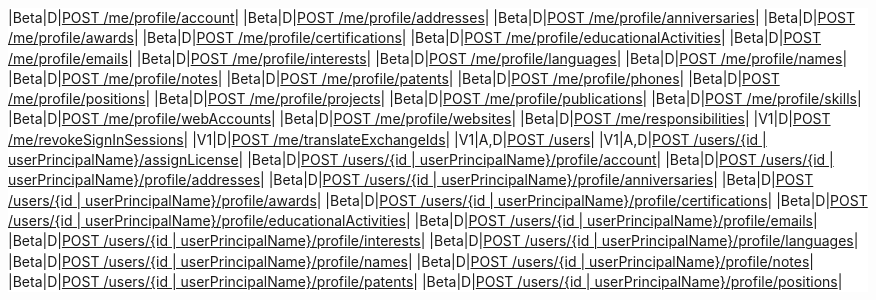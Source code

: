 |Beta|D|[POST /me/profile/account](https://docs.microsoft.com/graph/api/profile-post-accounts?view=graph-rest-beta&tabs=http)|
|Beta|D|[POST /me/profile/addresses](https://docs.microsoft.com/graph/api/profile-post-addresses?view=graph-rest-beta&tabs=http)|
|Beta|D|[POST /me/profile/anniversaries](https://docs.microsoft.com/graph/api/profile-post-anniversaries?view=graph-rest-beta&tabs=http)|
|Beta|D|[POST /me/profile/awards](https://docs.microsoft.com/graph/api/profile-post-awards?view=graph-rest-beta&tabs=http)|
|Beta|D|[POST /me/profile/certifications](https://docs.microsoft.com/graph/api/profile-post-certifications?view=graph-rest-beta&tabs=http)|
|Beta|D|[POST /me/profile/educationalActivities](https://docs.microsoft.com/graph/api/profile-post-educationalactivities?view=graph-rest-beta&tabs=http)|
|Beta|D|[POST /me/profile/emails](https://docs.microsoft.com/graph/api/profile-post-emails?view=graph-rest-beta&tabs=http)|
|Beta|D|[POST /me/profile/interests](https://docs.microsoft.com/graph/api/profile-post-interests?view=graph-rest-beta&tabs=http)|
|Beta|D|[POST /me/profile/languages](https://docs.microsoft.com/graph/api/profile-post-languages?view=graph-rest-beta&tabs=http)|
|Beta|D|[POST /me/profile/names](https://docs.microsoft.com/graph/api/profile-post-names?view=graph-rest-beta&tabs=http)|
|Beta|D|[POST /me/profile/notes](https://docs.microsoft.com/graph/api/profile-post-notes?view=graph-rest-beta&tabs=http)|
|Beta|D|[POST /me/profile/patents](https://docs.microsoft.com/graph/api/profile-post-patents?view=graph-rest-beta&tabs=http)|
|Beta|D|[POST /me/profile/phones](https://docs.microsoft.com/graph/api/profile-post-phones?view=graph-rest-beta&tabs=http)|
|Beta|D|[POST /me/profile/positions](https://docs.microsoft.com/graph/api/profile-post-positions?view=graph-rest-beta&tabs=http)|
|Beta|D|[POST /me/profile/projects](https://docs.microsoft.com/graph/api/profile-post-projects?view=graph-rest-beta&tabs=http)|
|Beta|D|[POST /me/profile/publications](https://docs.microsoft.com/graph/api/profile-post-publications?view=graph-rest-beta&tabs=http)|
|Beta|D|[POST /me/profile/skills](https://docs.microsoft.com/graph/api/profile-post-skills?view=graph-rest-beta&tabs=http)|
|Beta|D|[POST /me/profile/webAccounts](https://docs.microsoft.com/graph/api/profile-post-webaccounts?view=graph-rest-beta&tabs=http)|
|Beta|D|[POST /me/profile/websites](https://docs.microsoft.com/graph/api/profile-post-websites?view=graph-rest-beta&tabs=http)|
|Beta|D|[POST /me/responsibilities](https://docs.microsoft.com/graph/api/profile-post-responsibilities?view=graph-rest-beta&tabs=http)|
|V1|D|[POST /me/revokeSignInSessions](https://docs.microsoft.com/graph/api/user-revokesigninsessions?view=graph-rest-1.0&tabs=http)|
|V1|D|[POST /me/translateExchangeIds](https://docs.microsoft.com/graph/api/user-translateexchangeids?view=graph-rest-1.0&tabs=http)|
|V1|A,D|[POST /users](https://docs.microsoft.com/graph/api/user-post-users?view=graph-rest-1.0&tabs=http)|
|V1|A,D|[POST /users/{id | userPrincipalName}/assignLicense](https://docs.microsoft.com/graph/api/user-assignlicense?view=graph-rest-1.0&tabs=http)|
|Beta|D|[POST /users/{id | userPrincipalName}/profile/account](https://docs.microsoft.com/graph/api/profile-post-accounts?view=graph-rest-beta&tabs=http)|
|Beta|D|[POST /users/{id | userPrincipalName}/profile/addresses](https://docs.microsoft.com/graph/api/profile-post-addresses?view=graph-rest-beta&tabs=http)|
|Beta|D|[POST /users/{id | userPrincipalName}/profile/anniversaries](https://docs.microsoft.com/graph/api/profile-post-anniversaries?view=graph-rest-beta&tabs=http)|
|Beta|D|[POST /users/{id | userPrincipalName}/profile/awards](https://docs.microsoft.com/graph/api/profile-post-awards?view=graph-rest-beta&tabs=http)|
|Beta|D|[POST /users/{id | userPrincipalName}/profile/certifications](https://docs.microsoft.com/graph/api/profile-post-certifications?view=graph-rest-beta&tabs=http)|
|Beta|D|[POST /users/{id | userPrincipalName}/profile/educationalActivities](https://docs.microsoft.com/graph/api/profile-post-educationalactivities?view=graph-rest-beta&tabs=http)|
|Beta|D|[POST /users/{id | userPrincipalName}/profile/emails](https://docs.microsoft.com/graph/api/profile-post-emails?view=graph-rest-beta&tabs=http)|
|Beta|D|[POST /users/{id | userPrincipalName}/profile/interests](https://docs.microsoft.com/graph/api/profile-post-interests?view=graph-rest-beta&tabs=http)|
|Beta|D|[POST /users/{id | userPrincipalName}/profile/languages](https://docs.microsoft.com/graph/api/profile-post-languages?view=graph-rest-beta&tabs=http)|
|Beta|D|[POST /users/{id | userPrincipalName}/profile/names](https://docs.microsoft.com/graph/api/profile-post-names?view=graph-rest-beta&tabs=http)|
|Beta|D|[POST /users/{id | userPrincipalName}/profile/notes](https://docs.microsoft.com/graph/api/profile-post-notes?view=graph-rest-beta&tabs=http)|
|Beta|D|[POST /users/{id | userPrincipalName}/profile/patents](https://docs.microsoft.com/graph/api/profile-post-patents?view=graph-rest-beta&tabs=http)|
|Beta|D|[POST /users/{id | userPrincipalName}/profile/positions](https://docs.microsoft.com/graph/api/profile-post-positions?view=graph-rest-beta&tabs=http)|